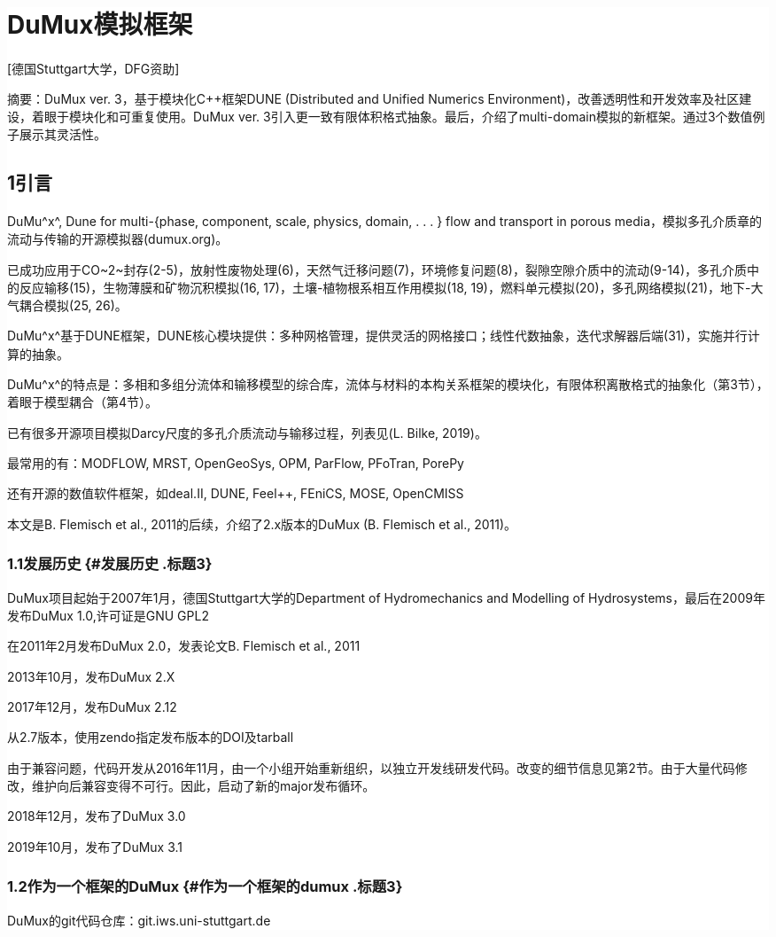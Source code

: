 # DuMux模拟框架

[德国Stuttgart大学，DFG资助]

摘要：DuMux ver. 3，基于模块化C++框架DUNE (Distributed and Unified
Numerics
Environment)，改善透明性和开发效率及社区建设，着眼于模块化和可重复使用。DuMux
ver.
3引入更一致有限体积格式抽象。最后，介绍了multi-domain模拟的新框架。通过3个数值例子展示其灵活性。

## 1引言

DuMu^x^, Dune for multi-{phase, component, scale, physics, domain, . . .
} flow and transport in porous
media，模拟多孔介质章的流动与传输的开源模拟器(dumux.org)。

已成功应用于CO~2~封存(2-5)，放射性废物处理(6)，天然气迁移问题(7)，环境修复问题(8)，裂隙空隙介质中的流动(9-14)，多孔介质中的反应输移(15)，生物薄膜和矿物沉积模拟(16,
17)，土壤-植物根系相互作用模拟(18,
19)，燃料单元模拟(20)，多孔网络模拟(21)，地下-大气耦合模拟(25, 26)。

DuMu^x^基于DUNE框架，DUNE核心模块提供：多种网格管理，提供灵活的网格接口；线性代数抽象，迭代求解器后端(31)，实施并行计算的抽象。

DuMu^x^的特点是：多相和多组分流体和输移模型的综合库，流体与材料的本构关系框架的模块化，有限体积离散格式的抽象化（第3节），着眼于模型耦合（第4节）。

已有很多开源项目模拟Darcy尺度的多孔介质流动与输移过程，列表见(L. Bilke,
2019)。

最常用的有：MODFLOW, MRST, OpenGeoSys, OPM, ParFlow, PFoTran, PorePy

还有开源的数值软件框架，如deal.II, DUNE, Feel++, FEniCS, MOSE, OpenCMISS

本文是B. Flemisch et al., 2011的后续，介绍了2.x版本的DuMux (B. Flemisch
et al., 2011)。

### 1.1发展历史 {#发展历史 .标题3}

DuMux项目起始于2007年1月，德国Stuttgart大学的Department of
Hydromechanics and Modelling of Hydrosystems，最后在2009年发布DuMux
1.0,许可证是GNU GPL2

在2011年2月发布DuMux 2.0，发表论文B. Flemisch et al., 2011

2013年10月，发布DuMux 2.X

2017年12月，发布DuMux 2.12

从2.7版本，使用zendo指定发布版本的DOI及tarball

由于兼容问题，代码开发从2016年11月，由一个小组开始重新组织，以独立开发线研发代码。改变的细节信息见第2节。由于大量代码修改，维护向后兼容变得不可行。因此，启动了新的major发布循环。

2018年12月，发布了DuMux 3.0

2019年10月，发布了DuMux 3.1

### 1.2作为一个框架的DuMux {#作为一个框架的dumux .标题3}

DuMux的git代码仓库：git.iws.uni-stuttgart.de
